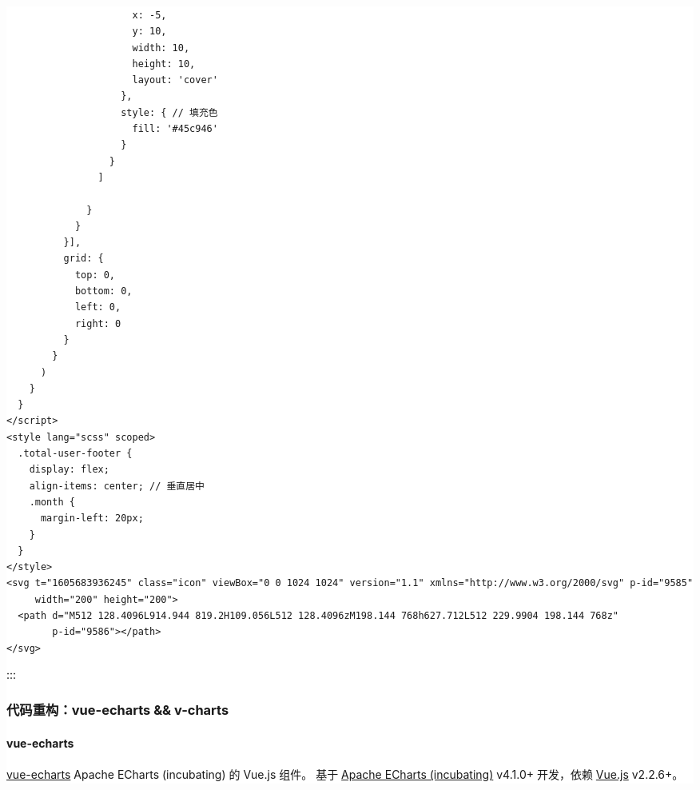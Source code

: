 ```vue
                      x: -5,
                      y: 10,
                      width: 10,
                      height: 10,
                      layout: 'cover'
                    },
                    style: { // 填充色
                      fill: '#45c946'
                    }
                  }
                ]

              }
            }
          }],
          grid: {
            top: 0,
            bottom: 0,
            left: 0,
            right: 0
          }
        }
      )
    }
  }
</script>
<style lang="scss" scoped>
  .total-user-footer {
    display: flex;
    align-items: center; // 垂直居中
    .month {
      margin-left: 20px;
    }
  }
</style>
<svg t="1605683936245" class="icon" viewBox="0 0 1024 1024" version="1.1" xmlns="http://www.w3.org/2000/svg" p-id="9585"
     width="200" height="200">
  <path d="M512 128.4096L914.944 819.2H109.056L512 128.4096zM198.144 768h627.712L512 229.9904 198.144 768z"
        p-id="9586"></path>
</svg>
```

:::

### 代码重构：vue-echarts && v-charts
#### vue-echarts
[vue-echarts](https://github.com/ecomfe/vue-echarts/blob/master/README.zh_CN.md) Apache ECharts (incubating) 的 Vue.js 组件。
基于 [Apache ECharts (incubating)](https://echarts.apache.org/zh/index.html) v4.1.0+ 开发，依赖 [Vue.js](https://cn.vuejs.org/index.html) v2.2.6+。
